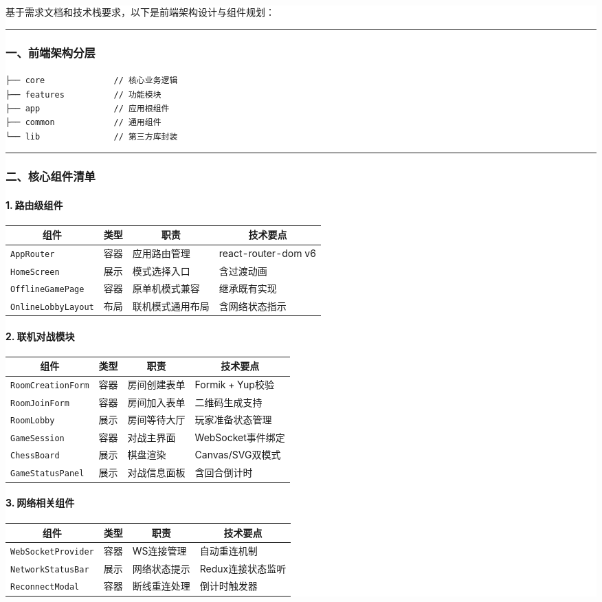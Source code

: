 基于需求文档和技术栈要求，以下是前端架构设计与组件规划：

---

### **一、前端架构分层**

```
├── core              // 核心业务逻辑
├── features          // 功能模块
├── app               // 应用根组件
├── common            // 通用组件
└── lib               // 第三方库封装
```

---

### **二、核心组件清单**

#### **1. 路由级组件**

| 组件                | 类型 | 职责             | 技术要点            |
| ------------------- | ---- | ---------------- | ------------------- |
| `AppRouter`         | 容器 | 应用路由管理     | react-router-dom v6 |
| `HomeScreen`        | 展示 | 模式选择入口     | 含过渡动画          |
| `OfflineGamePage`   | 容器 | 原单机模式兼容   | 继承既有实现        |
| `OnlineLobbyLayout` | 布局 | 联机模式通用布局 | 含网络状态指示      |

#### **2. 联机对战模块**

| 组件               | 类型 | 职责         | 技术要点          |
| ------------------ | ---- | ------------ | ----------------- |
| `RoomCreationForm` | 容器 | 房间创建表单 | Formik + Yup校验  |
| `RoomJoinForm`     | 容器 | 房间加入表单 | 二维码生成支持    |
| `RoomLobby`        | 展示 | 房间等待大厅 | 玩家准备状态管理  |
| `GameSession`      | 容器 | 对战主界面   | WebSocket事件绑定 |
| `ChessBoard`       | 展示 | 棋盘渲染     | Canvas/SVG双模式  |
| `GameStatusPanel`  | 展示 | 对战信息面板 | 含回合倒计时      |

#### **3. 网络相关组件**

| 组件                | 类型 | 职责         | 技术要点          |
| ------------------- | ---- | ------------ | ----------------- |
| `WebSocketProvider` | 容器 | WS连接管理   | 自动重连机制      |
| `NetworkStatusBar`  | 展示 | 网络状态提示 | Redux连接状态监听 |
| `ReconnectModal`    | 容器 | 断线重连处理 | 倒计时触发器      |
